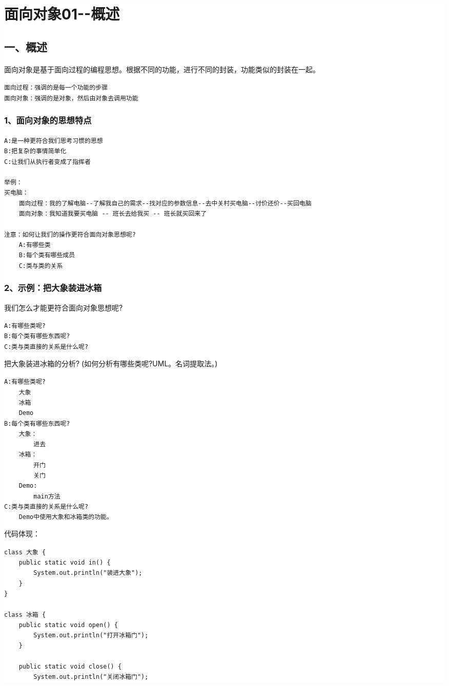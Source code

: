 # 面向对象01--概述

## 一、概述

面向对象是基于面向过程的编程思想。根据不同的功能，进行不同的封装，功能类似的封装在一起。

    面向过程：强调的是每一个功能的步骤
    面向对象：强调的是对象，然后由对象去调用功能

### 1、面向对象的思想特点

	A:是一种更符合我们思考习惯的思想
	B:把复杂的事情简单化
	C:让我们从执行者变成了指挥者

	举例：
	买电脑：
		面向过程：我的了解电脑--了解我自己的需求--找对应的参数信息--去中关村买电脑--讨价还价--买回电脑
		面向对象：我知道我要买电脑 -- 班长去给我买 -- 班长就买回来了

	注意：如何让我们的操作更符合面向对象思想呢?
		A:有哪些类
		B:每个类有哪些成员
		C:类与类的关系

###	2、示例：把大象装进冰箱

我们怎么才能更符合面向对象思想呢?

	A:有哪些类呢?
	B:每个类有哪些东西呢?
	C:类与类直接的关系是什么呢?

把大象装进冰箱的分析? (如何分析有哪些类呢?UML。名词提取法。)

	A:有哪些类呢?
		大象
		冰箱
		Demo
	B:每个类有哪些东西呢?
		大象：
			进去
		冰箱：
			开门
			关门
		Demo:
			main方法
	C:类与类直接的关系是什么呢?
		Demo中使用大象和冰箱类的功能。

代码体现：
```
class 大象 {
	public static void in() {
		System.out.println("装进大象");
	}
}

class 冰箱 {
	public static void open() {
		System.out.println("打开冰箱门");
	}

	public static void close() {
		System.out.println("关闭冰箱门");
```